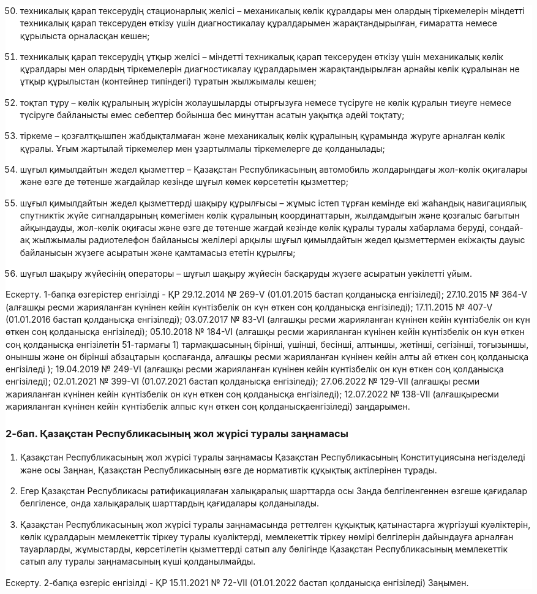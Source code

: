 50) техникалық қарап тексерудің стационарлық желiсi – механикалық көлiк құралдары мен олардың тіркемелерін мiндеттi техникалық қарап тексеруден өткiзу үшiн диагностикалау құралдарымен жарақтандырылған, ғимаратта немесе құрылыста орналасқан кешен;

51) техникалық қарап тексерудің ұтқыр желiсi – мiндеттi техникалық қарап тексеруден өткiзу үшiн механикалық көлiк құралдары мен олардың тiркемелерiн диагностикалау құралдарымен жарақтандырылған арнайы көлiк құралынан не ұтқыр құрылыстан (контейнер типіндегі) тұратын жылжымалы кешен;

52) тоқтап тұру – көлiк құралының жүрісін жолаушыларды отырғызуға немесе түсiруге не көлiк құралын тиеуге немесе түсiруге байланысты емес себептер бойынша бес минуттан асатын уақытқа әдейі тоқтату;

53) тiркеме – қозғалтқышпен жабдықталмаған және механикалық көлiк құралының құрамында жүруге арналған көлiк құралы. Ұғым жартылай тiркемелер мен ұзартылмалы тiркемелерге де қолданылады;

54) шұғыл қимылдайтын жедел қызметтер – Қазақстан Республикасының автомобиль жолдарындағы жол-көлік оқиғалары және өзге де төтенше жағдайлар кезінде шұғыл көмек көрсететін қызметтер;

55) шұғыл қимылдайтын жедел қызметтерді шақыру құрылғысы – жұмыс істеп тұрған кемінде екі жаһандық навигациялық спутниктік жүйе сигналдарының көмегімен көлік құралының координаттарын, жылдамдығын және қозғалыс бағытын айқындауды, жол-көлік оқиғасы және өзге де төтенше жағдай кезінде көлік құралы туралы хабарлама беруді, сондай-ақ жылжымалы радиотелефон байланысы желілері арқылы шұғыл қимылдайтын жедел қызметтермен екіжақты дауыс байланысын жүзеге асыратын және қамтамасыз ететін құрылғы;

56) шұғыл шақыру жүйесінің операторы – шұғыл шақыру жүйесін басқаруды жүзеге асыратын уәкілетті ұйым.

Ескерту. 1-бапқа өзгерістер енгізілді - ҚР 29.12.2014 № 269-V (01.01.2015 бастап қолданысқа енгізіледі); 27.10.2015 № 364-V (алғашқы ресми жарияланған күнінен кейін күнтізбелік он күн өткен соң қолданысқа енгізіледі); 17.11.2015 № 407-V (01.01.2016 бастап қолданысқа енгізіледі); 03.07.2017 № 83-VI (алғашқы ресми жарияланған күнінен кейін күнтізбелік он күн өткен соң қолданысқа енгізіледі); 05.10.2018 № 184-VІ (алғашқы ресми жарияланған күнінен кейін күнтізбелік он күн өткен соң қолданысқа енгізілетін 51-тармағы 1) тармақшасының бірінші, үшінші, бесінші, алтыншы, жетінші, сегізінші, тоғызыншы, оныншы және он бірінші абзацтарын қоспағанда, алғашқы ресми жарияланған күнінен кейін алты ай өткен соң қолданысқа енгізіледі ); 19.04.2019 № 249-VІ (алғашқы ресми жарияланған күнінен кейін күнтізбелік он күн өткен соң қолданысқа енгізіледі); 02.01.2021 № 399-VI (01.07.2021 бастап қолданысқа енгізіледі);  27.06.2022 № 129-VII (алғашқы ресми жарияланған күнінен кейін күнтізбелік он күн өткен соң қолданысқа енгізіледі); 12.07.2022 № 138-VII (алғашқыресми жарияланған күнінен кейін күнтізбелік алпыс күн өткен соң қолданысқаенгізіледі) заңдарымен.

### 2-бап. Қазақстан Республикасының жол жүрiсi туралы заңнамасы

1. Қазақстан Республикасының жол жүрiсi туралы заңнамасы Қазақстан Республикасының Конституциясына негiзделедi және осы Заңнан, Қазақстан Республикасының өзге де нормативтiк құқықтық актiлерiнен тұрады.

2. Егер Қазақстан Республикасы ратификациялаған халықаралық шарттарда осы Заңда белгіленгеннен өзгеше қағидалар белгiленсе, онда халықаралық шарттардың қағидалары қолданылады.

3. Қазақстан Республикасының жол жүрісі туралы заңнамасында реттелген құқықтық қатынастарға жүргізуші куәліктерін, көлік құралдарын мемлекеттік тіркеу туралы куәліктерді, мемлекеттік тіркеу нөмірі белгілерін дайындауға арналған тауарларды, жұмыстарды, көрсетілетін қызметтерді сатып алу бөлігінде Қазақстан Республикасының мемлекеттік сатып алу туралы заңнамасының күші қолданылмайды.

Ескерту. 2-бапқа өзгеріс енгізілді - ҚР 15.11.2021 № 72-VII (01.01.2022 бастап қолданысқа енгізіледі) Заңымен.
